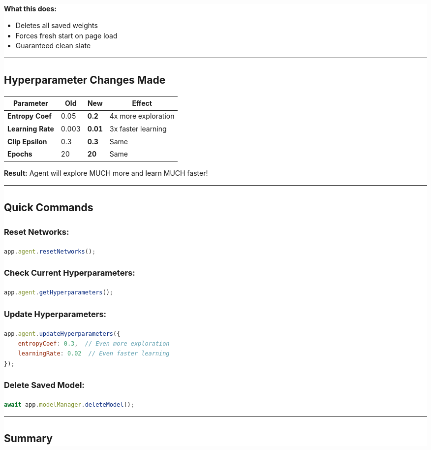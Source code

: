 **What this does:**
- Deletes all saved weights
- Forces fresh start on page load
- Guaranteed clean slate

---

## Hyperparameter Changes Made

| Parameter | Old | New | Effect |
|-----------|-----|-----|--------|
| **Entropy Coef** | 0.05 | **0.2** | 4x more exploration |
| **Learning Rate** | 0.003 | **0.01** | 3x faster learning |
| **Clip Epsilon** | 0.3 | **0.3** | Same |
| **Epochs** | 20 | **20** | Same |

**Result:** Agent will explore MUCH more and learn MUCH faster!

---

## Quick Commands

### Reset Networks:
```javascript
app.agent.resetNetworks();
```

### Check Current Hyperparameters:
```javascript
app.agent.getHyperparameters();
```

### Update Hyperparameters:
```javascript
app.agent.updateHyperparameters({
    entropyCoef: 0.3,  // Even more exploration
    learningRate: 0.02  // Even faster learning
});
```

### Delete Saved Model:
```javascript
await app.modelManager.deleteModel();
```

---

## Summary
